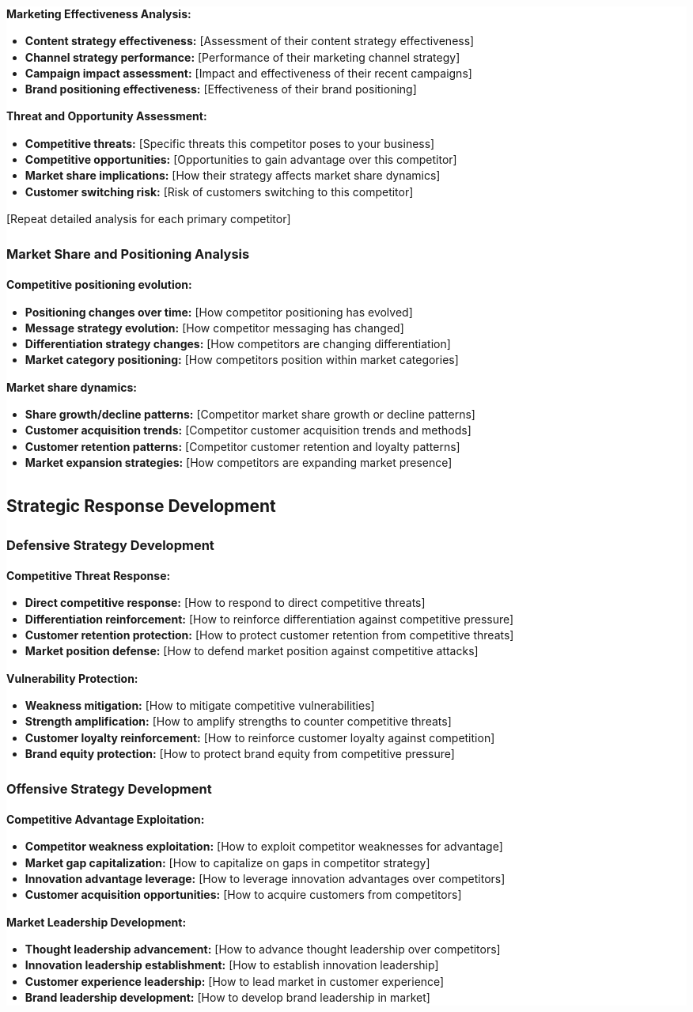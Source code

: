 **Marketing Effectiveness Analysis:**
- **Content strategy effectiveness:** [Assessment of their content strategy effectiveness]
- **Channel strategy performance:** [Performance of their marketing channel strategy]
- **Campaign impact assessment:** [Impact and effectiveness of their recent campaigns]
- **Brand positioning effectiveness:** [Effectiveness of their brand positioning]

**Threat and Opportunity Assessment:**
- **Competitive threats:** [Specific threats this competitor poses to your business]
- **Competitive opportunities:** [Opportunities to gain advantage over this competitor]
- **Market share implications:** [How their strategy affects market share dynamics]
- **Customer switching risk:** [Risk of customers switching to this competitor]

[Repeat detailed analysis for each primary competitor]

### Market Share and Positioning Analysis
**Competitive positioning evolution:**
- **Positioning changes over time:** [How competitor positioning has evolved]
- **Message strategy evolution:** [How competitor messaging has changed]
- **Differentiation strategy changes:** [How competitors are changing differentiation]
- **Market category positioning:** [How competitors position within market categories]

**Market share dynamics:**
- **Share growth/decline patterns:** [Competitor market share growth or decline patterns]
- **Customer acquisition trends:** [Competitor customer acquisition trends and methods]
- **Customer retention patterns:** [Competitor customer retention and loyalty patterns]
- **Market expansion strategies:** [How competitors are expanding market presence]

## Strategic Response Development

### Defensive Strategy Development
**Competitive Threat Response:**
- **Direct competitive response:** [How to respond to direct competitive threats]
- **Differentiation reinforcement:** [How to reinforce differentiation against competitive pressure]
- **Customer retention protection:** [How to protect customer retention from competitive threats]
- **Market position defense:** [How to defend market position against competitive attacks]

**Vulnerability Protection:**
- **Weakness mitigation:** [How to mitigate competitive vulnerabilities]
- **Strength amplification:** [How to amplify strengths to counter competitive threats]
- **Customer loyalty reinforcement:** [How to reinforce customer loyalty against competition]
- **Brand equity protection:** [How to protect brand equity from competitive pressure]

### Offensive Strategy Development
**Competitive Advantage Exploitation:**
- **Competitor weakness exploitation:** [How to exploit competitor weaknesses for advantage]
- **Market gap capitalization:** [How to capitalize on gaps in competitor strategy]
- **Innovation advantage leverage:** [How to leverage innovation advantages over competitors]
- **Customer acquisition opportunities:** [How to acquire customers from competitors]

**Market Leadership Development:**
- **Thought leadership advancement:** [How to advance thought leadership over competitors]
- **Innovation leadership establishment:** [How to establish innovation leadership]
- **Customer experience leadership:** [How to lead market in customer experience]
- **Brand leadership development:** [How to develop brand leadership in market]
